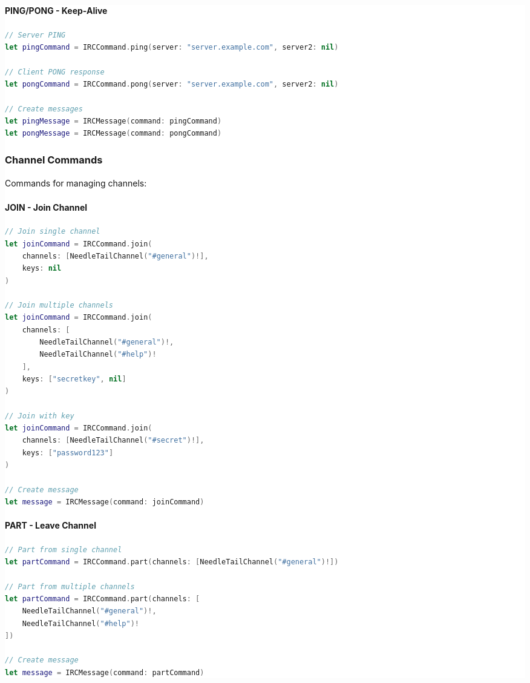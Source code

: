 #### PING/PONG - Keep-Alive

```swift
// Server PING
let pingCommand = IRCCommand.ping(server: "server.example.com", server2: nil)

// Client PONG response
let pongCommand = IRCCommand.pong(server: "server.example.com", server2: nil)

// Create messages
let pingMessage = IRCMessage(command: pingCommand)
let pongMessage = IRCMessage(command: pongCommand)
```

### Channel Commands

Commands for managing channels:

#### JOIN - Join Channel

```swift
// Join single channel
let joinCommand = IRCCommand.join(
    channels: [NeedleTailChannel("#general")!],
    keys: nil
)

// Join multiple channels
let joinCommand = IRCCommand.join(
    channels: [
        NeedleTailChannel("#general")!,
        NeedleTailChannel("#help")!
    ],
    keys: ["secretkey", nil]
)

// Join with key
let joinCommand = IRCCommand.join(
    channels: [NeedleTailChannel("#secret")!],
    keys: ["password123"]
)

// Create message
let message = IRCMessage(command: joinCommand)
```

#### PART - Leave Channel

```swift
// Part from single channel
let partCommand = IRCCommand.part(channels: [NeedleTailChannel("#general")!])

// Part from multiple channels
let partCommand = IRCCommand.part(channels: [
    NeedleTailChannel("#general")!,
    NeedleTailChannel("#help")!
])

// Create message
let message = IRCMessage(command: partCommand)
```
